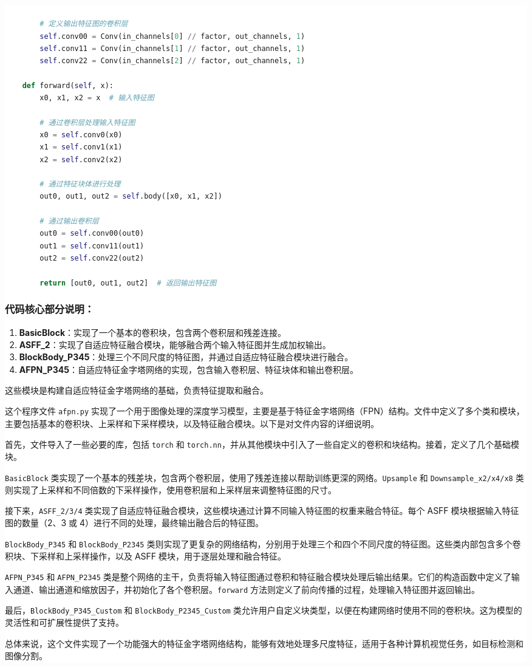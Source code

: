```python

        # 定义输出特征图的卷积层
        self.conv00 = Conv(in_channels[0] // factor, out_channels, 1)
        self.conv11 = Conv(in_channels[1] // factor, out_channels, 1)
        self.conv22 = Conv(in_channels[2] // factor, out_channels, 1)

    def forward(self, x):
        x0, x1, x2 = x  # 输入特征图

        # 通过卷积层处理输入特征图
        x0 = self.conv0(x0)
        x1 = self.conv1(x1)
        x2 = self.conv2(x2)

        # 通过特征块体进行处理
        out0, out1, out2 = self.body([x0, x1, x2])

        # 通过输出卷积层
        out0 = self.conv00(out0)
        out1 = self.conv11(out1)
        out2 = self.conv22(out2)

        return [out0, out1, out2]  # 返回输出特征图
```

### 代码核心部分说明：
1. **BasicBlock**：实现了一个基本的卷积块，包含两个卷积层和残差连接。
2. **ASFF_2**：实现了自适应特征融合模块，能够融合两个输入特征图并生成加权输出。
3. **BlockBody_P345**：处理三个不同尺度的特征图，并通过自适应特征融合模块进行融合。
4. **AFPN_P345**：自适应特征金字塔网络的实现，包含输入卷积层、特征块体和输出卷积层。

这些模块是构建自适应特征金字塔网络的基础，负责特征提取和融合。

这个程序文件 `afpn.py` 实现了一个用于图像处理的深度学习模型，主要是基于特征金字塔网络（FPN）结构。文件中定义了多个类和模块，主要包括基本的卷积块、上采样和下采样模块，以及特征融合模块。以下是对文件内容的详细说明。

首先，文件导入了一些必要的库，包括 `torch` 和 `torch.nn`，并从其他模块中引入了一些自定义的卷积和块结构。接着，定义了几个基础模块。

`BasicBlock` 类实现了一个基本的残差块，包含两个卷积层，使用了残差连接以帮助训练更深的网络。`Upsample` 和 `Downsample_x2/x4/x8` 类则实现了上采样和不同倍数的下采样操作，使用卷积层和上采样层来调整特征图的尺寸。

接下来，`ASFF_2/3/4` 类实现了自适应特征融合模块，这些模块通过计算不同输入特征图的权重来融合特征。每个 ASFF 模块根据输入特征图的数量（2、3 或 4）进行不同的处理，最终输出融合后的特征图。

`BlockBody_P345` 和 `BlockBody_P2345` 类则实现了更复杂的网络结构，分别用于处理三个和四个不同尺度的特征图。这些类内部包含多个卷积块、下采样和上采样操作，以及 ASFF 模块，用于逐层处理和融合特征。

`AFPN_P345` 和 `AFPN_P2345` 类是整个网络的主干，负责将输入特征图通过卷积和特征融合模块处理后输出结果。它们的构造函数中定义了输入通道、输出通道和缩放因子，并初始化了各个卷积层。`forward` 方法则定义了前向传播的过程，处理输入特征图并返回输出。

最后，`BlockBody_P345_Custom` 和 `BlockBody_P2345_Custom` 类允许用户自定义块类型，以便在构建网络时使用不同的卷积块。这为模型的灵活性和可扩展性提供了支持。

总体来说，这个文件实现了一个功能强大的特征金字塔网络结构，能够有效地处理多尺度特征，适用于各种计算机视觉任务，如目标检测和图像分割。
